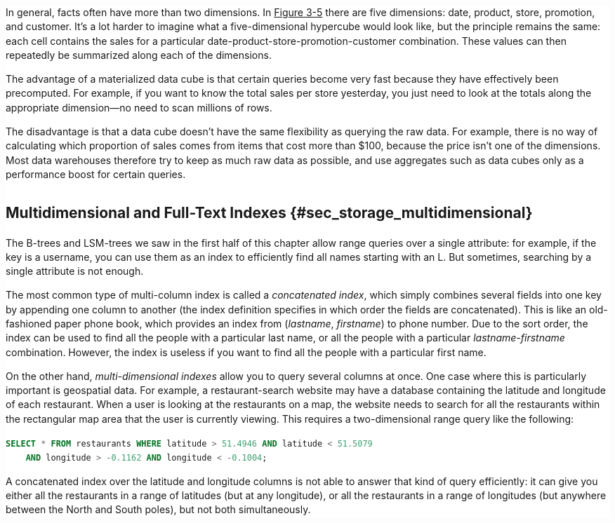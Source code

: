 In general, facts often have more than two dimensions. In [Figure 3-5](/en/ch3#fig_dwh_schema) there are five
dimensions: date, product, store, promotion, and customer. It’s a lot harder to imagine what a
five-dimensional hypercube would look like, but the principle remains the same: each cell contains
the sales for a particular date-product-store-promotion-customer combination. These values can then
repeatedly be summarized along each of the dimensions.

The advantage of a materialized data cube is that certain queries become very fast because they
have effectively been precomputed. For example, if you want to know the total sales per store
yesterday, you just need to look at the totals along the appropriate dimension—no need to scan
millions of rows.

The disadvantage is that a data cube doesn’t have the same flexibility as querying the raw data. For example,
there is no way of calculating which proportion of sales comes from items that cost more than $100,
because the price isn’t one of the dimensions. Most data warehouses therefore try to keep as much
raw data as possible, and use aggregates such as data cubes only as a performance boost for certain queries.


## Multidimensional and Full-Text Indexes {#sec_storage_multidimensional}

The B-trees and LSM-trees we saw in the first half of this chapter allow range queries over a single
attribute: for example, if the key is a username, you can use them as an index to efficiently find
all names starting with an L. But sometimes, searching by a single attribute is not enough.

The most common type of multi-column index is called a *concatenated index*, which simply combines
several fields into one key by appending one column to another (the index definition specifies in
which order the fields are concatenated). This is like an old-fashioned paper phone book, which
provides an index from (*lastname*, *firstname*) to phone number. Due to the sort order, the index
can be used to find all the people with a particular last name, or all the people with a particular
*lastname-firstname* combination. However, the index is useless if you want to find all the people
with a particular first name.

On the other hand, *multi-dimensional indexes* allow you to query several columns at once.
One case where this is particularly important is geospatial data. For example, a restaurant-search
website may have a database containing the latitude and longitude of each restaurant. When a user is
looking at the restaurants on a map, the website needs to search for all the restaurants within the
rectangular map area that the user is currently viewing. This requires a two-dimensional range query
like the following:

```sql
SELECT * FROM restaurants WHERE latitude > 51.4946 AND latitude < 51.5079
    AND longitude > -0.1162 AND longitude < -0.1004;
```

A concatenated index over the latitude and longitude columns is not able to answer that kind of
query efficiently: it can give you either all the restaurants in a range of latitudes (but at any
longitude), or all the restaurants in a range of longitudes (but anywhere between the North and
South poles), but not both simultaneously.
